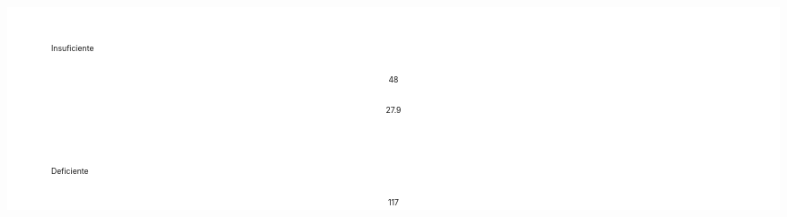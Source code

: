 </td>

<td style="width:133px;padding:0in 0in 0in 0in;height:17px;background-color:#FFFFFF;" valign="top">

<p> </p>

</td>

</tr>

<tr>

<td style="width:211px;padding:0in 0in 0in 0in;height:14px;background-color:#FFFFFF;" valign="top">

<p class="Bodytext21" style="margin-left:49px;text-indent:0in;"><span style="background:transparent;"><span style="line-height:7.3pt;"><span style="font-size:6.5pt;">Insuficiente</span></span></span></p>

</td>

<td style="width:171px;padding:0in 0in 0in 0in;height:14px;background-color:#FFFFFF;" valign="top">

<p align="center" class="Bodytext21" style="text-align:center;text-indent:0in;"><span style="background:transparent;"><span style="line-height:7.3pt;"><span style="font-size:6.5pt;">48</span></span></span></p>

</td>

<td style="width:134px;padding:0in 0in 0in 0in;height:14px;background-color:#FFFFFF;" valign="top">

<p align="center" class="Bodytext21" style="text-align:center;text-indent:0in;"><span style="background:transparent;"><span style="line-height:7.3pt;"><span style="font-size:6.5pt;">27.9</span></span></span></p>

</td>

<td style="width:133px;padding:0in 0in 0in 0in;height:14px;background-color:#FFFFFF;" valign="top">

<p> </p>

</td>

</tr>

<tr>

<td style="width:211px;padding:0in 0in 0in 0in;height:12px;background-color:#FFFFFF;" valign="bottom">

<p class="Bodytext21" style="margin-left:49px;text-indent:0in;"><span style="background:transparent;"><span style="line-height:7.3pt;"><span style="font-size:6.5pt;">Deficiente</span></span></span></p>

</td>

<td style="width:171px;padding:0in 0in 0in 0in;height:12px;background-color:#FFFFFF;" valign="bottom">

<p align="center" class="Bodytext21" style="text-align:center;text-indent:0in;"><span style="background:transparent;"><span style="line-height:7.3pt;"><span style="font-size:6.5pt;">117</span></span></span></p>
